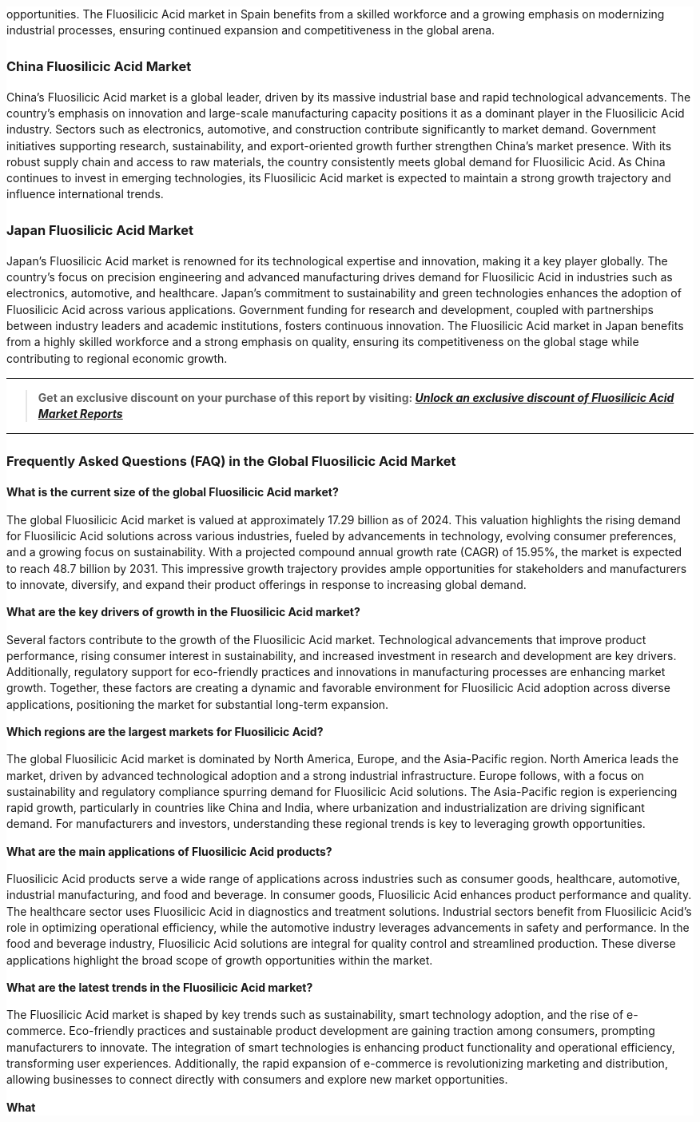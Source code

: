 opportunities. The Fluosilicic Acid market in Spain benefits from a skilled workforce and a growing emphasis on modernizing industrial processes, ensuring continued expansion and competitiveness in the global arena.</p><h3>China Fluosilicic Acid Market</h3><p>China&rsquo;s Fluosilicic Acid market is a global leader, driven by its massive industrial base and rapid technological advancements. The country&rsquo;s emphasis on innovation and large-scale manufacturing capacity positions it as a dominant player in the Fluosilicic Acid industry. Sectors such as electronics, automotive, and construction contribute significantly to market demand. Government initiatives supporting research, sustainability, and export-oriented growth further strengthen China&rsquo;s market presence. With its robust supply chain and access to raw materials, the country consistently meets global demand for Fluosilicic Acid. As China continues to invest in emerging technologies, its Fluosilicic Acid market is expected to maintain a strong growth trajectory and influence international trends.</p><h3>Japan Fluosilicic Acid Market</h3><p>Japan&rsquo;s Fluosilicic Acid market is renowned for its technological expertise and innovation, making it a key player globally. The country&rsquo;s focus on precision engineering and advanced manufacturing drives demand for Fluosilicic Acid in industries such as electronics, automotive, and healthcare. Japan&rsquo;s commitment to sustainability and green technologies enhances the adoption of Fluosilicic Acid across various applications. Government funding for research and development, coupled with partnerships between industry leaders and academic institutions, fosters continuous innovation. The Fluosilicic Acid market in Japan benefits from a highly skilled workforce and a strong emphasis on quality, ensuring its competitiveness on the global stage while contributing to regional economic growth.</p><hr /><blockquote><p><strong>Get an exclusive discount on your purchase of this report by visiting: <em><a href="://marketresearchpulse.com/ask-for-discount/2482?utm_source=Github&amp;utm_medium=025">Unlock an exclusive discount of Fluosilicic Acid Market Reports</a></em>&nbsp;</strong></p></blockquote><hr /><h3>Frequently Asked Questions (FAQ) in the Global Fluosilicic Acid Market</h3><p><strong>What is the current size of the global Fluosilicic Acid market?</strong></p><p>The global Fluosilicic Acid market is valued at approximately 17.29 billion as of 2024. This valuation highlights the rising demand for Fluosilicic Acid solutions across various industries, fueled by advancements in technology, evolving consumer preferences, and a growing focus on sustainability. With a projected compound annual growth rate (CAGR) of 15.95%, the market is expected to reach 48.7 billion by 2031. This impressive growth trajectory provides ample opportunities for stakeholders and manufacturers to innovate, diversify, and expand their product offerings in response to increasing global demand.</p><p><strong>What are the key drivers of growth in the Fluosilicic Acid market?</strong></p><p>Several factors contribute to the growth of the Fluosilicic Acid market. Technological advancements that improve product performance, rising consumer interest in sustainability, and increased investment in research and development are key drivers. Additionally, regulatory support for eco-friendly practices and innovations in manufacturing processes are enhancing market growth. Together, these factors are creating a dynamic and favorable environment for Fluosilicic Acid adoption across diverse applications, positioning the market for substantial long-term expansion.</p><p><strong>Which regions are the largest markets for Fluosilicic Acid?</strong></p><p>The global Fluosilicic Acid market is dominated by North America, Europe, and the Asia-Pacific region. North America leads the market, driven by advanced technological adoption and a strong industrial infrastructure. Europe follows, with a focus on sustainability and regulatory compliance spurring demand for Fluosilicic Acid solutions. The Asia-Pacific region is experiencing rapid growth, particularly in countries like China and India, where urbanization and industrialization are driving significant demand. For manufacturers and investors, understanding these regional trends is key to leveraging growth opportunities.</p><p><strong>What are the main applications of Fluosilicic Acid products?</strong></p><p>Fluosilicic Acid products serve a wide range of applications across industries such as consumer goods, healthcare, automotive, industrial manufacturing, and food and beverage. In consumer goods, Fluosilicic Acid enhances product performance and quality. The healthcare sector uses Fluosilicic Acid in diagnostics and treatment solutions. Industrial sectors benefit from Fluosilicic Acid&rsquo;s role in optimizing operational efficiency, while the automotive industry leverages advancements in safety and performance. In the food and beverage industry, Fluosilicic Acid solutions are integral for quality control and streamlined production. These diverse applications highlight the broad scope of growth opportunities within the market.</p><p><strong>What are the latest trends in the Fluosilicic Acid market?</strong></p><p>The Fluosilicic Acid market is shaped by key trends such as sustainability, smart technology adoption, and the rise of e-commerce. Eco-friendly practices and sustainable product development are gaining traction among consumers, prompting manufacturers to innovate. The integration of smart technologies is enhancing product functionality and operational efficiency, transforming user experiences. Additionally, the rapid expansion of e-commerce is revolutionizing marketing and distribution, allowing businesses to connect directly with consumers and explore new market opportunities.</p><p><strong>What